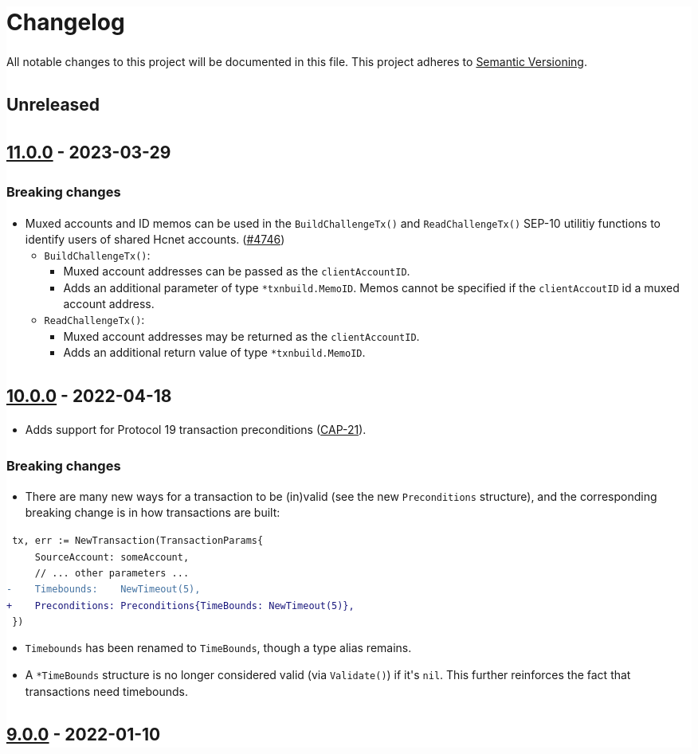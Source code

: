 # Changelog

All notable changes to this project will be documented in this
file.  This project adheres to [Semantic Versioning](http://semver.org/).

## Unreleased

## [11.0.0](https://github.com/sanjayhashcash/go/releases/tag/auroraclient-v11.0.0) - 2023-03-29

### Breaking changes

* Muxed accounts and ID memos can be used in the `BuildChallengeTx()` and `ReadChallengeTx()` SEP-10 utilitiy functions to identify users of shared Hcnet accounts. ([#4746](https://github.com/sanjayhashcash/go/pull/4746))
  * `BuildChallengeTx()`:
    * Muxed account addresses can be passed as the `clientAccountID`.
    * Adds an additional parameter of type `*txnbuild.MemoID`. Memos cannot be specified if the `clientAccoutID` id a muxed account address.
  * `ReadChallengeTx()`:
    * Muxed account addresses may be returned as the `clientAccountID`.
    * Adds an additional return value of type `*txnbuild.MemoID`.


## [10.0.0](https://github.com/sanjayhashcash/go/releases/tag/auroraclient-v10.0.0) - 2022-04-18

* Adds support for Protocol 19 transaction preconditions ([CAP-21](https://hcnet.org/protocol/cap-21)).

### Breaking changes

* There are many new ways for a transaction to be (in)valid (see the new `Preconditions` structure), and the corresponding breaking change is in how transactions are built:

```diff
 tx, err := NewTransaction(TransactionParams{
     SourceAccount: someAccount,
     // ... other parameters ...
-    Timebounds:    NewTimeout(5),
+    Preconditions: Preconditions{TimeBounds: NewTimeout(5)},
 })
```

* `Timebounds` has been renamed to `TimeBounds`, though a type alias remains.

* A `*TimeBounds` structure is no longer considered valid (via `Validate()`) if it's `nil`. This further reinforces the fact that transactions need timebounds.


## [9.0.0](https://github.com/sanjayhashcash/go/releases/tag/auroraclient-v9.0.0) - 2022-01-10
